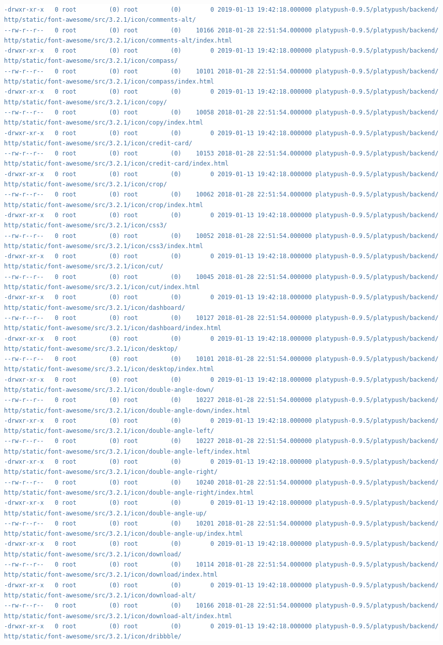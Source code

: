 ```diff
-drwxr-xr-x   0 root         (0) root         (0)        0 2019-01-13 19:42:18.000000 platypush-0.9.5/platypush/backend/http/static/font-awesome/src/3.2.1/icon/comments-alt/
--rw-r--r--   0 root         (0) root         (0)    10166 2018-01-28 22:51:54.000000 platypush-0.9.5/platypush/backend/http/static/font-awesome/src/3.2.1/icon/comments-alt/index.html
-drwxr-xr-x   0 root         (0) root         (0)        0 2019-01-13 19:42:18.000000 platypush-0.9.5/platypush/backend/http/static/font-awesome/src/3.2.1/icon/compass/
--rw-r--r--   0 root         (0) root         (0)    10101 2018-01-28 22:51:54.000000 platypush-0.9.5/platypush/backend/http/static/font-awesome/src/3.2.1/icon/compass/index.html
-drwxr-xr-x   0 root         (0) root         (0)        0 2019-01-13 19:42:18.000000 platypush-0.9.5/platypush/backend/http/static/font-awesome/src/3.2.1/icon/copy/
--rw-r--r--   0 root         (0) root         (0)    10058 2018-01-28 22:51:54.000000 platypush-0.9.5/platypush/backend/http/static/font-awesome/src/3.2.1/icon/copy/index.html
-drwxr-xr-x   0 root         (0) root         (0)        0 2019-01-13 19:42:18.000000 platypush-0.9.5/platypush/backend/http/static/font-awesome/src/3.2.1/icon/credit-card/
--rw-r--r--   0 root         (0) root         (0)    10153 2018-01-28 22:51:54.000000 platypush-0.9.5/platypush/backend/http/static/font-awesome/src/3.2.1/icon/credit-card/index.html
-drwxr-xr-x   0 root         (0) root         (0)        0 2019-01-13 19:42:18.000000 platypush-0.9.5/platypush/backend/http/static/font-awesome/src/3.2.1/icon/crop/
--rw-r--r--   0 root         (0) root         (0)    10062 2018-01-28 22:51:54.000000 platypush-0.9.5/platypush/backend/http/static/font-awesome/src/3.2.1/icon/crop/index.html
-drwxr-xr-x   0 root         (0) root         (0)        0 2019-01-13 19:42:18.000000 platypush-0.9.5/platypush/backend/http/static/font-awesome/src/3.2.1/icon/css3/
--rw-r--r--   0 root         (0) root         (0)    10052 2018-01-28 22:51:54.000000 platypush-0.9.5/platypush/backend/http/static/font-awesome/src/3.2.1/icon/css3/index.html
-drwxr-xr-x   0 root         (0) root         (0)        0 2019-01-13 19:42:18.000000 platypush-0.9.5/platypush/backend/http/static/font-awesome/src/3.2.1/icon/cut/
--rw-r--r--   0 root         (0) root         (0)    10045 2018-01-28 22:51:54.000000 platypush-0.9.5/platypush/backend/http/static/font-awesome/src/3.2.1/icon/cut/index.html
-drwxr-xr-x   0 root         (0) root         (0)        0 2019-01-13 19:42:18.000000 platypush-0.9.5/platypush/backend/http/static/font-awesome/src/3.2.1/icon/dashboard/
--rw-r--r--   0 root         (0) root         (0)    10127 2018-01-28 22:51:54.000000 platypush-0.9.5/platypush/backend/http/static/font-awesome/src/3.2.1/icon/dashboard/index.html
-drwxr-xr-x   0 root         (0) root         (0)        0 2019-01-13 19:42:18.000000 platypush-0.9.5/platypush/backend/http/static/font-awesome/src/3.2.1/icon/desktop/
--rw-r--r--   0 root         (0) root         (0)    10101 2018-01-28 22:51:54.000000 platypush-0.9.5/platypush/backend/http/static/font-awesome/src/3.2.1/icon/desktop/index.html
-drwxr-xr-x   0 root         (0) root         (0)        0 2019-01-13 19:42:18.000000 platypush-0.9.5/platypush/backend/http/static/font-awesome/src/3.2.1/icon/double-angle-down/
--rw-r--r--   0 root         (0) root         (0)    10227 2018-01-28 22:51:54.000000 platypush-0.9.5/platypush/backend/http/static/font-awesome/src/3.2.1/icon/double-angle-down/index.html
-drwxr-xr-x   0 root         (0) root         (0)        0 2019-01-13 19:42:18.000000 platypush-0.9.5/platypush/backend/http/static/font-awesome/src/3.2.1/icon/double-angle-left/
--rw-r--r--   0 root         (0) root         (0)    10227 2018-01-28 22:51:54.000000 platypush-0.9.5/platypush/backend/http/static/font-awesome/src/3.2.1/icon/double-angle-left/index.html
-drwxr-xr-x   0 root         (0) root         (0)        0 2019-01-13 19:42:18.000000 platypush-0.9.5/platypush/backend/http/static/font-awesome/src/3.2.1/icon/double-angle-right/
--rw-r--r--   0 root         (0) root         (0)    10240 2018-01-28 22:51:54.000000 platypush-0.9.5/platypush/backend/http/static/font-awesome/src/3.2.1/icon/double-angle-right/index.html
-drwxr-xr-x   0 root         (0) root         (0)        0 2019-01-13 19:42:18.000000 platypush-0.9.5/platypush/backend/http/static/font-awesome/src/3.2.1/icon/double-angle-up/
--rw-r--r--   0 root         (0) root         (0)    10201 2018-01-28 22:51:54.000000 platypush-0.9.5/platypush/backend/http/static/font-awesome/src/3.2.1/icon/double-angle-up/index.html
-drwxr-xr-x   0 root         (0) root         (0)        0 2019-01-13 19:42:18.000000 platypush-0.9.5/platypush/backend/http/static/font-awesome/src/3.2.1/icon/download/
--rw-r--r--   0 root         (0) root         (0)    10114 2018-01-28 22:51:54.000000 platypush-0.9.5/platypush/backend/http/static/font-awesome/src/3.2.1/icon/download/index.html
-drwxr-xr-x   0 root         (0) root         (0)        0 2019-01-13 19:42:18.000000 platypush-0.9.5/platypush/backend/http/static/font-awesome/src/3.2.1/icon/download-alt/
--rw-r--r--   0 root         (0) root         (0)    10166 2018-01-28 22:51:54.000000 platypush-0.9.5/platypush/backend/http/static/font-awesome/src/3.2.1/icon/download-alt/index.html
-drwxr-xr-x   0 root         (0) root         (0)        0 2019-01-13 19:42:18.000000 platypush-0.9.5/platypush/backend/http/static/font-awesome/src/3.2.1/icon/dribbble/
```